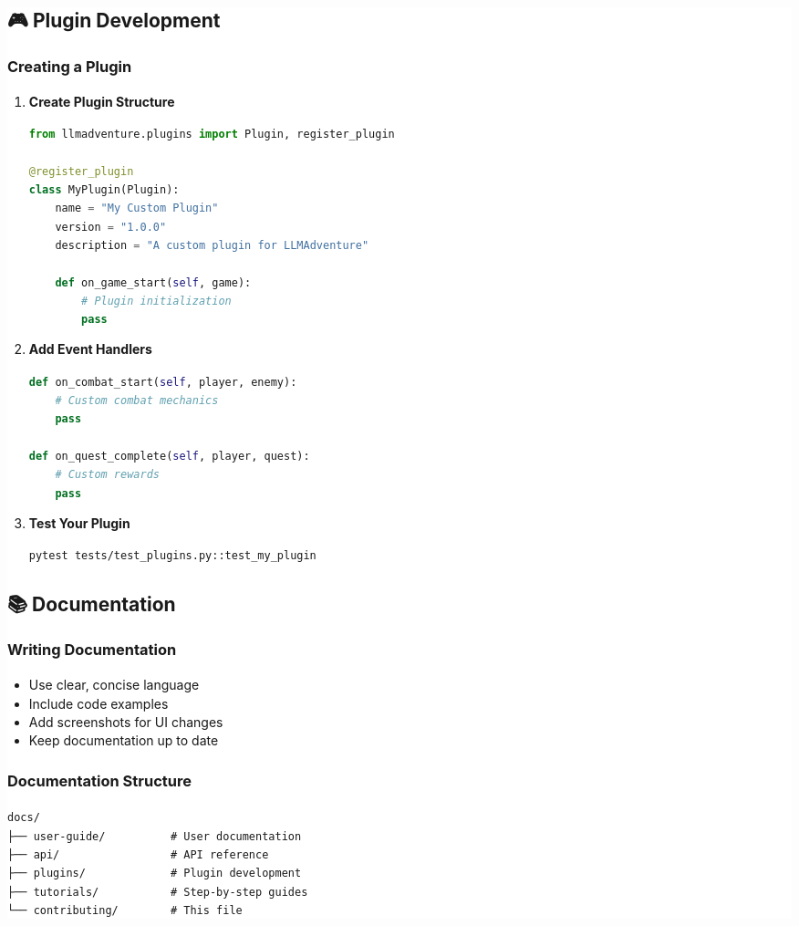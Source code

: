 ## 🎮 Plugin Development

### Creating a Plugin

1. **Create Plugin Structure**
   ```python
   from llmadventure.plugins import Plugin, register_plugin
   
   @register_plugin
   class MyPlugin(Plugin):
       name = "My Custom Plugin"
       version = "1.0.0"
       description = "A custom plugin for LLMAdventure"
       
       def on_game_start(self, game):
           # Plugin initialization
           pass
   ```

2. **Add Event Handlers**
   ```python
   def on_combat_start(self, player, enemy):
       # Custom combat mechanics
       pass
   
   def on_quest_complete(self, player, quest):
       # Custom rewards
       pass
   ```

3. **Test Your Plugin**
   ```bash
   pytest tests/test_plugins.py::test_my_plugin
   ```

## 📚 Documentation

### Writing Documentation

- Use clear, concise language
- Include code examples
- Add screenshots for UI changes
- Keep documentation up to date

### Documentation Structure

```
docs/
├── user-guide/          # User documentation
├── api/                 # API reference
├── plugins/             # Plugin development
├── tutorials/           # Step-by-step guides
└── contributing/        # This file
```
